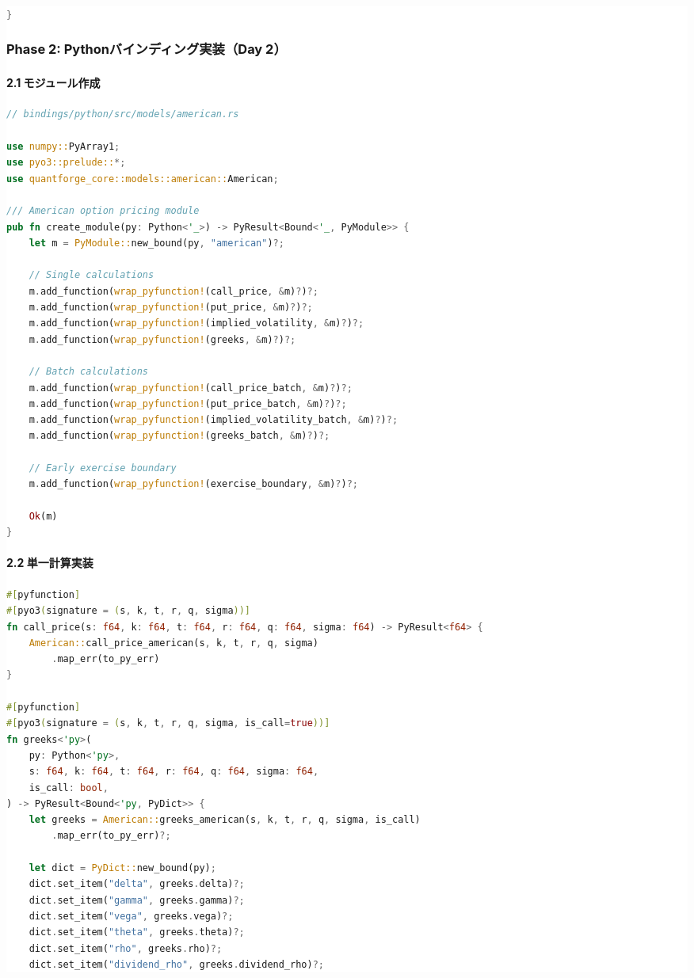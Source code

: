 ```rust
}
```

### Phase 2: Pythonバインディング実装（Day 2）

#### 2.1 モジュール作成

```rust
// bindings/python/src/models/american.rs

use numpy::PyArray1;
use pyo3::prelude::*;
use quantforge_core::models::american::American;

/// American option pricing module
pub fn create_module(py: Python<'_>) -> PyResult<Bound<'_, PyModule>> {
    let m = PyModule::new_bound(py, "american")?;
    
    // Single calculations
    m.add_function(wrap_pyfunction!(call_price, &m)?)?;
    m.add_function(wrap_pyfunction!(put_price, &m)?)?;
    m.add_function(wrap_pyfunction!(implied_volatility, &m)?)?;
    m.add_function(wrap_pyfunction!(greeks, &m)?)?;
    
    // Batch calculations
    m.add_function(wrap_pyfunction!(call_price_batch, &m)?)?;
    m.add_function(wrap_pyfunction!(put_price_batch, &m)?)?;
    m.add_function(wrap_pyfunction!(implied_volatility_batch, &m)?)?;
    m.add_function(wrap_pyfunction!(greeks_batch, &m)?)?;
    
    // Early exercise boundary
    m.add_function(wrap_pyfunction!(exercise_boundary, &m)?)?;
    
    Ok(m)
}
```

#### 2.2 単一計算実装

```rust
#[pyfunction]
#[pyo3(signature = (s, k, t, r, q, sigma))]
fn call_price(s: f64, k: f64, t: f64, r: f64, q: f64, sigma: f64) -> PyResult<f64> {
    American::call_price_american(s, k, t, r, q, sigma)
        .map_err(to_py_err)
}

#[pyfunction]
#[pyo3(signature = (s, k, t, r, q, sigma, is_call=true))]
fn greeks<'py>(
    py: Python<'py>,
    s: f64, k: f64, t: f64, r: f64, q: f64, sigma: f64,
    is_call: bool,
) -> PyResult<Bound<'py, PyDict>> {
    let greeks = American::greeks_american(s, k, t, r, q, sigma, is_call)
        .map_err(to_py_err)?;
    
    let dict = PyDict::new_bound(py);
    dict.set_item("delta", greeks.delta)?;
    dict.set_item("gamma", greeks.gamma)?;
    dict.set_item("vega", greeks.vega)?;
    dict.set_item("theta", greeks.theta)?;
    dict.set_item("rho", greeks.rho)?;
    dict.set_item("dividend_rho", greeks.dividend_rho)?;
```